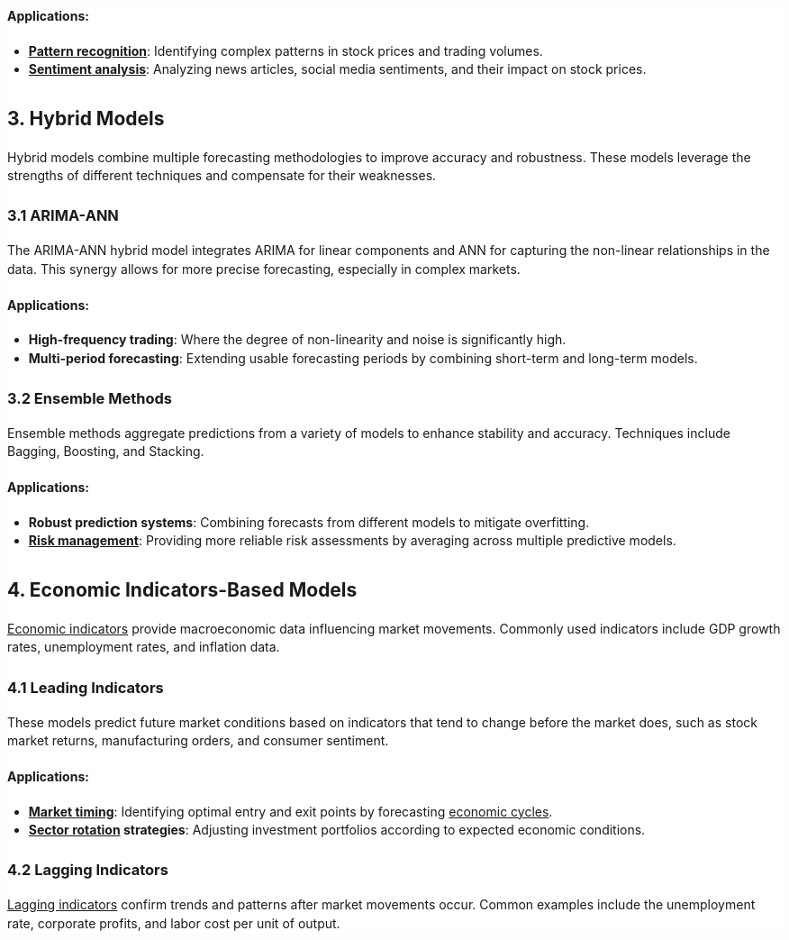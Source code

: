 #### Applications:
- **[Pattern recognition](../p/pattern_recognition.md)**: Identifying complex patterns in stock prices and trading volumes.
- **[Sentiment analysis](../s/sentiment_analysis.md)**: Analyzing news articles, social media sentiments, and their impact on stock prices.

## 3. Hybrid Models

Hybrid models combine multiple forecasting methodologies to improve accuracy and robustness. These models leverage the strengths of different techniques and compensate for their weaknesses.

### 3.1 ARIMA-ANN

The ARIMA-ANN hybrid model integrates ARIMA for linear components and ANN for capturing the non-linear relationships in the data. This synergy allows for more precise forecasting, especially in complex markets.

#### Applications:
- **High-frequency trading**: Where the degree of non-linearity and noise is significantly high.
- **Multi-period forecasting**: Extending usable forecasting periods by combining short-term and long-term models.

### 3.2 Ensemble Methods

Ensemble methods aggregate predictions from a variety of models to enhance stability and accuracy. Techniques include Bagging, Boosting, and Stacking.

#### Applications:
- **Robust prediction systems**: Combining forecasts from different models to mitigate overfitting.
- **[Risk management](../r/risk_management.md)**: Providing more reliable risk assessments by averaging across multiple predictive models.

## 4. Economic Indicators-Based Models

[Economic indicators](../e/economic_indicators.md) provide macroeconomic data influencing market movements. Commonly used indicators include GDP growth rates, unemployment rates, and inflation data.

### 4.1 Leading Indicators

These models predict future market conditions based on indicators that tend to change before the market does, such as stock market returns, manufacturing orders, and consumer sentiment.

#### Applications:
- **[Market timing](../m/market_timing.md)**: Identifying optimal entry and exit points by forecasting [economic cycles](../e/economic_cycles.md).
- **[Sector rotation](../s/sector_rotation.md) strategies**: Adjusting investment portfolios according to expected economic conditions.

### 4.2 Lagging Indicators

[Lagging indicators](../l/lagging_indicators.md) confirm trends and patterns after market movements occur. Common examples include the unemployment rate, corporate profits, and labor cost per unit of output.
